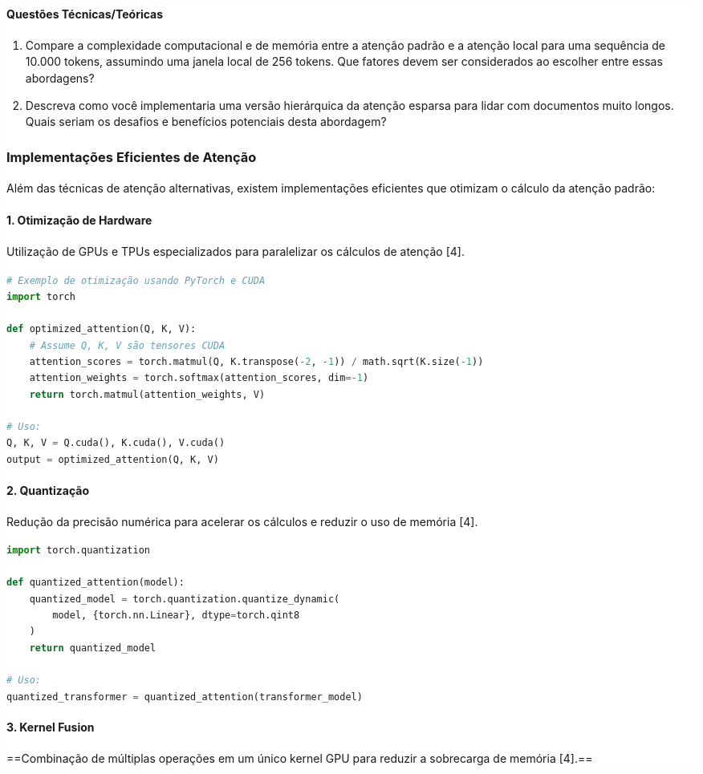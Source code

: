 #### Questões Técnicas/Teóricas

1. Compare a complexidade computacional e de memória entre a atenção padrão e a atenção local para uma sequência de 10.000 tokens, assumindo uma janela local de 256 tokens. Que fatores devem ser considerados ao escolher entre essas abordagens?

2. Descreva como você implementaria uma versão hierárquica da atenção esparsa para lidar com documentos muito longos. Quais seriam os desafios e benefícios potenciais desta abordagem?

### Implementações Eficientes de Atenção

Além das técnicas de atenção alternativas, existem implementações eficientes que otimizam o cálculo da atenção padrão:

#### 1. Otimização de Hardware

Utilização de GPUs e TPUs especializados para paralelizar os cálculos de atenção [4].

```python
# Exemplo de otimização usando PyTorch e CUDA
import torch

def optimized_attention(Q, K, V):
    # Assume Q, K, V são tensores CUDA
    attention_scores = torch.matmul(Q, K.transpose(-2, -1)) / math.sqrt(K.size(-1))
    attention_weights = torch.softmax(attention_scores, dim=-1)
    return torch.matmul(attention_weights, V)

# Uso:
Q, K, V = Q.cuda(), K.cuda(), V.cuda()
output = optimized_attention(Q, K, V)
```

#### 2. Quantização

Redução da precisão numérica para acelerar os cálculos e reduzir o uso de memória [4].

```python
import torch.quantization

def quantized_attention(model):
    quantized_model = torch.quantization.quantize_dynamic(
        model, {torch.nn.Linear}, dtype=torch.qint8
    )
    return quantized_model

# Uso:
quantized_transformer = quantized_attention(transformer_model)
```

#### 3. Kernel Fusion

==Combinação de múltiplas operações em um único kernel GPU para reduzir a sobrecarga de memória [4].==
